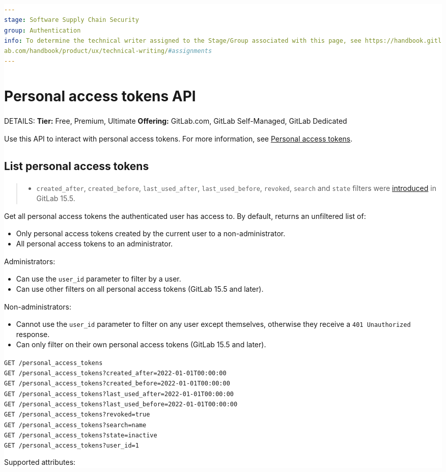 ```yaml
---
stage: Software Supply Chain Security
group: Authentication
info: To determine the technical writer assigned to the Stage/Group associated with this page, see https://handbook.gitlab.com/handbook/product/ux/technical-writing/#assignments
---
```


# Personal access tokens API

DETAILS:
**Tier:** Free, Premium, Ultimate
**Offering:** GitLab.com, GitLab Self-Managed, GitLab Dedicated

Use this API to interact with personal access tokens. For more information, see [Personal access tokens](../user/profile/personal_access_tokens.md).

## List personal access tokens

> - `created_after`, `created_before`, `last_used_after`, `last_used_before`, `revoked`, `search` and `state` filters were [introduced](https://gitlab.com/gitlab-org/gitlab/-/issues/362248) in GitLab 15.5.

Get all personal access tokens the authenticated user has access to. By default, returns an unfiltered list of:

- Only personal access tokens created by the current user to a non-administrator.
- All personal access tokens to an administrator.

Administrators:

- Can use the `user_id` parameter to filter by a user.
- Can use other filters on all personal access tokens (GitLab 15.5 and later).

Non-administrators:

- Cannot use the `user_id` parameter to filter on any user except themselves, otherwise they receive a `401 Unauthorized` response.
- Can only filter on their own personal access tokens (GitLab 15.5 and later).

```plaintext
GET /personal_access_tokens
GET /personal_access_tokens?created_after=2022-01-01T00:00:00
GET /personal_access_tokens?created_before=2022-01-01T00:00:00
GET /personal_access_tokens?last_used_after=2022-01-01T00:00:00
GET /personal_access_tokens?last_used_before=2022-01-01T00:00:00
GET /personal_access_tokens?revoked=true
GET /personal_access_tokens?search=name
GET /personal_access_tokens?state=inactive
GET /personal_access_tokens?user_id=1
```

Supported attributes:
